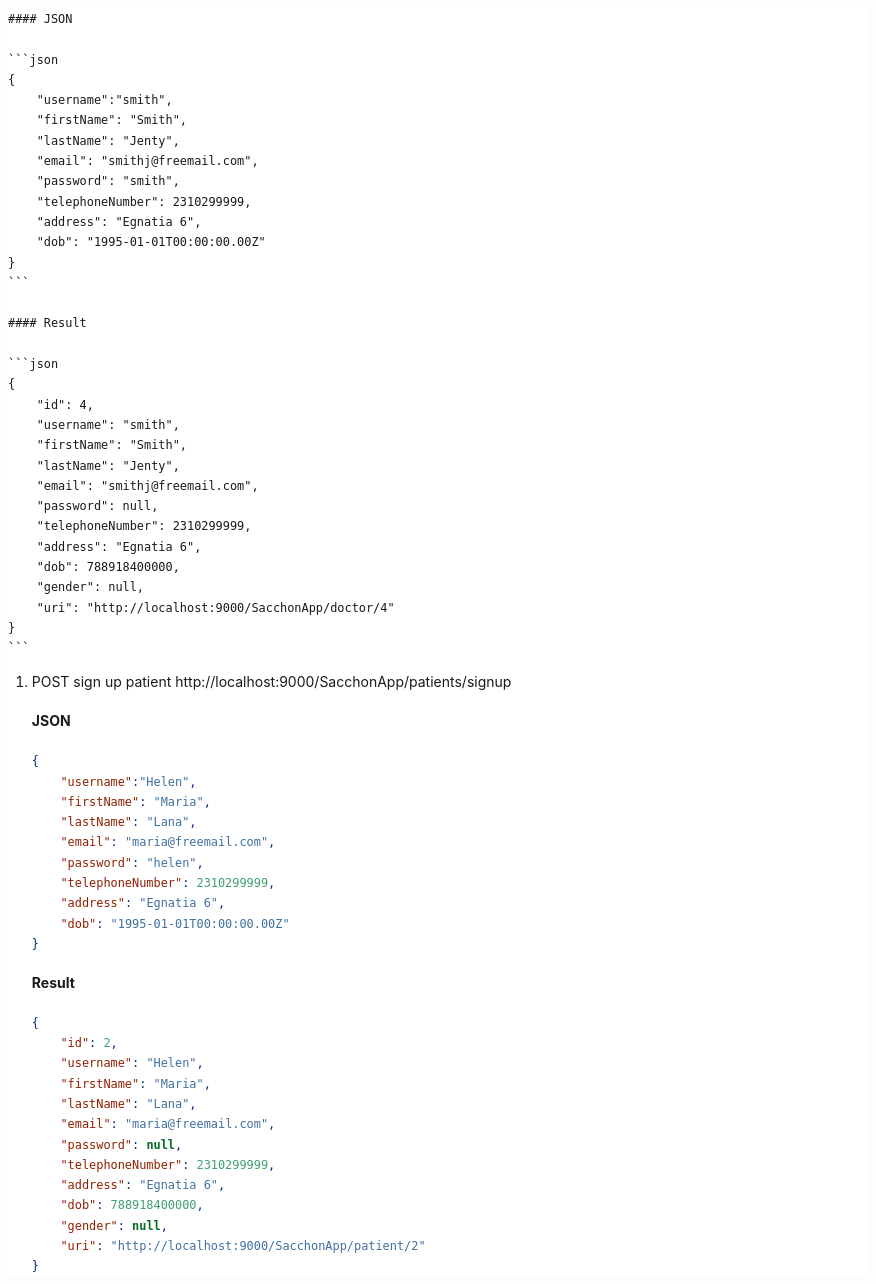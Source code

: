     #### JSON

    ```json
    {    
        "username":"smith",
        "firstName": "Smith",
        "lastName": "Jenty",
        "email": "smithj@freemail.com",
        "password": "smith",
        "telephoneNumber": 2310299999,
        "address": "Egnatia 6",
        "dob": "1995-01-01T00:00:00.00Z"
    }
    ```

    #### Result

    ```json
    {
        "id": 4,
        "username": "smith",
        "firstName": "Smith",
        "lastName": "Jenty",
        "email": "smithj@freemail.com",
        "password": null,
        "telephoneNumber": 2310299999,
        "address": "Egnatia 6",
        "dob": 788918400000,
        "gender": null,
        "uri": "http://localhost:9000/SacchonApp/doctor/4"
    }
    ```

1. POST sign up patient http://localhost:9000/SacchonApp/patients/signup

    #### JSON

    ```json
    {    
        "username":"Helen",
        "firstName": "Maria",
        "lastName": "Lana",
        "email": "maria@freemail.com",
        "password": "helen",
        "telephoneNumber": 2310299999,
        "address": "Egnatia 6",
        "dob": "1995-01-01T00:00:00.00Z"
    }
    ```

    #### Result

    ```json
    {
        "id": 2,
        "username": "Helen",
        "firstName": "Maria",
        "lastName": "Lana",
        "email": "maria@freemail.com",
        "password": null,
        "telephoneNumber": 2310299999,
        "address": "Egnatia 6",
        "dob": 788918400000,
        "gender": null,
        "uri": "http://localhost:9000/SacchonApp/patient/2"
    }